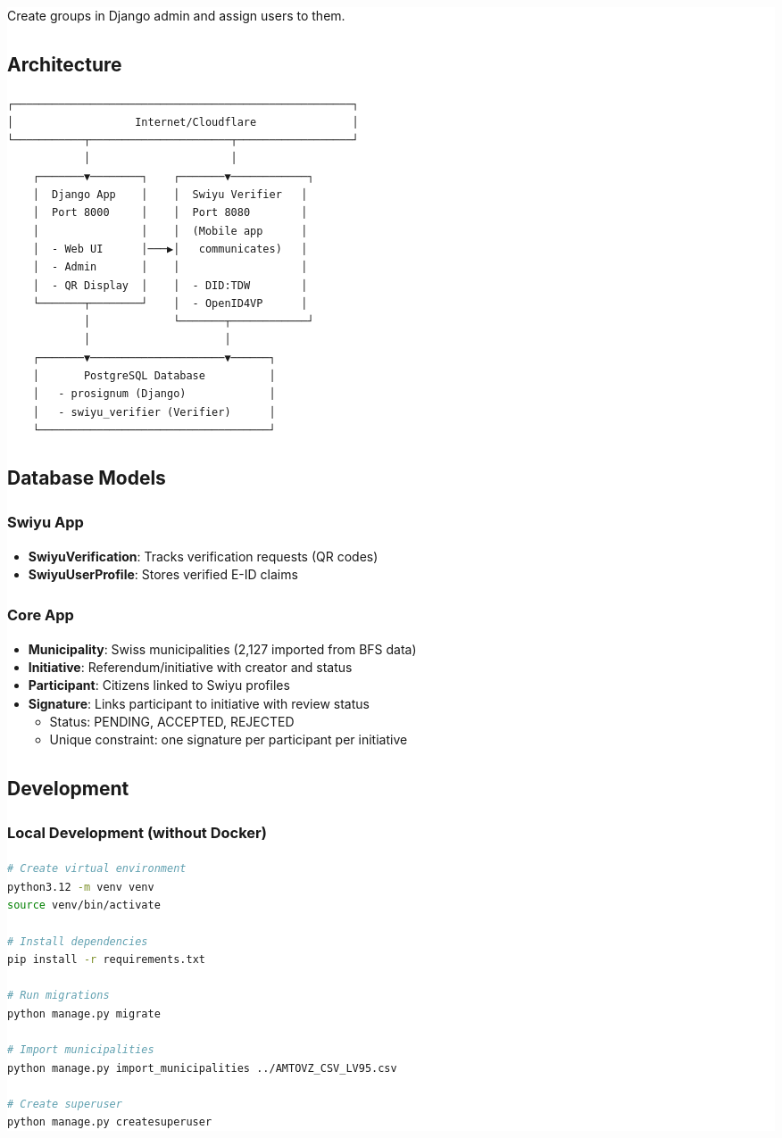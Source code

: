 Create groups in Django admin and assign users to them.

## Architecture

```
┌─────────────────────────────────────────────────────┐
│                   Internet/Cloudflare               │
└───────────┬──────────────────────┬──────────────────┘
            │                      │
    ┌───────▼────────┐    ┌───────▼────────────┐
    │  Django App    │    │  Swiyu Verifier   │
    │  Port 8000     │    │  Port 8080        │
    │                │    │  (Mobile app      │
    │  - Web UI      │───▶│   communicates)   │
    │  - Admin       │    │                   │
    │  - QR Display  │    │  - DID:TDW        │
    └───────┬────────┘    │  - OpenID4VP      │
            │             └───────┬────────────┘
            │                     │
    ┌───────▼─────────────────────▼──────┐
    │       PostgreSQL Database          │
    │   - prosignum (Django)             │
    │   - swiyu_verifier (Verifier)      │
    └────────────────────────────────────┘
```

## Database Models

### Swiyu App

- **SwiyuVerification**: Tracks verification requests (QR codes)
- **SwiyuUserProfile**: Stores verified E-ID claims

### Core App

- **Municipality**: Swiss municipalities (2,127 imported from BFS data)
- **Initiative**: Referendum/initiative with creator and status
- **Participant**: Citizens linked to Swiyu profiles
- **Signature**: Links participant to initiative with review status
  - Status: PENDING, ACCEPTED, REJECTED
  - Unique constraint: one signature per participant per initiative

## Development

### Local Development (without Docker)

```bash
# Create virtual environment
python3.12 -m venv venv
source venv/bin/activate

# Install dependencies
pip install -r requirements.txt

# Run migrations
python manage.py migrate

# Import municipalities
python manage.py import_municipalities ../AMTOVZ_CSV_LV95.csv

# Create superuser
python manage.py createsuperuser

```